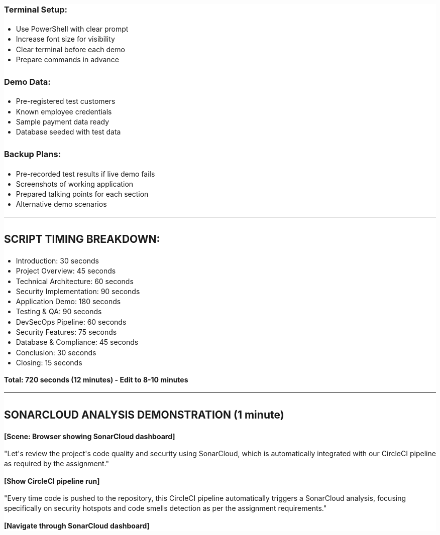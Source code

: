 ### Terminal Setup:
- Use PowerShell with clear prompt
- Increase font size for visibility
- Clear terminal before each demo
- Prepare commands in advance

### Demo Data:
- Pre-registered test customers
- Known employee credentials
- Sample payment data ready
- Database seeded with test data

### Backup Plans:
- Pre-recorded test results if live demo fails
- Screenshots of working application
- Prepared talking points for each section
- Alternative demo scenarios

---

## SCRIPT TIMING BREAKDOWN:
- Introduction: 30 seconds
- Project Overview: 45 seconds  
- Technical Architecture: 60 seconds
- Security Implementation: 90 seconds
- Application Demo: 180 seconds
- Testing & QA: 90 seconds
- DevSecOps Pipeline: 60 seconds
- Security Features: 75 seconds
- Database & Compliance: 45 seconds
- Conclusion: 30 seconds
- Closing: 15 seconds

**Total: 720 seconds (12 minutes) - Edit to 8-10 minutes**

---

## SONARCLOUD ANALYSIS DEMONSTRATION (1 minute)

**[Scene: Browser showing SonarCloud dashboard]**

"Let's review the project's code quality and security using SonarCloud, which is automatically integrated with our CircleCI pipeline as required by the assignment."

**[Show CircleCI pipeline run]**

"Every time code is pushed to the repository, this CircleCI pipeline automatically triggers a SonarCloud analysis, focusing specifically on security hotspots and code smells detection as per the assignment requirements."

**[Navigate through SonarCloud dashboard]**
